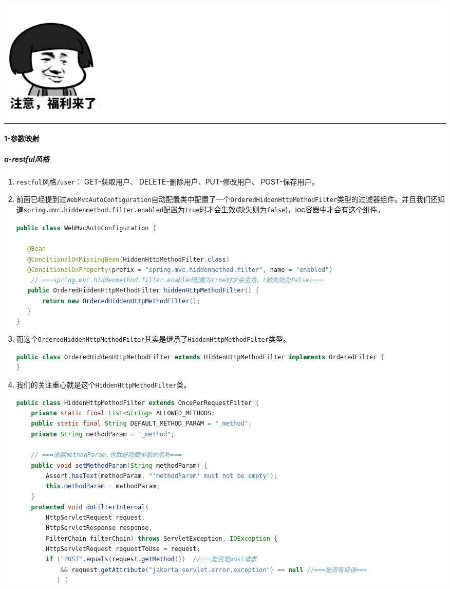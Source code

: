 <br><img src="./assets/03F941F8.gif" alt="03F941F8" style="zoom:80%;" />

---

#### 1-参数映射

##### a-restful风格

1.   `restful`风格`/user`： GET-获取用户、 DELETE-删除用户、PUT-修改用户、 POST-保存用户。

2.   前面已经提到过`WebMvcAutoConfiguration`自动配置类中配置了一个`OrderedHiddenHttpMethodFilter`类型的过滤器组件。并且我们还知道`spring.mvc.hiddenmethod.filter.enabled`配置为`true`时才会生效(缺失则为`false`)，ioc容器中才会有这个组件。

     ```java
     public class WebMvcAutoConfiguration {
     
     	@Bean
     	@ConditionalOnMissingBean(HiddenHttpMethodFilter.class)
     	@ConditionalOnProperty(prefix = "spring.mvc.hiddenmethod.filter", name = "enabled")
         // ===spring.mvc.hiddenmethod.filter.enabled配置为true时才会生效。(缺失则为false)===
     	public OrderedHiddenHttpMethodFilter hiddenHttpMethodFilter() {
     		return new OrderedHiddenHttpMethodFilter();
     	}
     }
     ```

3.   而这个`OrderedHiddenHttpMethodFilter`其实是继承了`HiddenHttpMethodFilter`类型。

     ```java
     public class OrderedHiddenHttpMethodFilter extends HiddenHttpMethodFilter implements OrderedFilter {
     }
     ```

4.   我们的关注重心就是这个`HiddenHttpMethodFilter`类。

     ```java
     public class HiddenHttpMethodFilter extends OncePerRequestFilter {
         private static final List<String> ALLOWED_METHODS;
         public static final String DEFAULT_METHOD_PARAM = "_method";
         private String methodParam = "_method";
     
         // ===设置methodParam,也就是隐藏参数的名称===
         public void setMethodParam(String methodParam) {  
             Assert.hasText(methodParam, "'methodParam' must not be empty");  
             this.methodParam = methodParam;
         }
         protected void doFilterInternal(
             HttpServletRequest request, 
             HttpServletResponse response, 
             FilterChain filterChain) throws ServletException, IOException {
             HttpServletRequest requestToUse = request;
             if ("POST".equals(request.getMethod())  //===是否是post请求
                 && request.getAttribute("jakarta.servlet.error.exception") == null //===是否有错误===
                ) { 